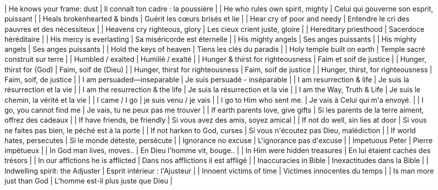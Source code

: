 | He knows your frame: dust                              | Il connaît ton cadre : la poussière                         |
| He who rules own spirit, mighty                        | Celui qui gouverne son esprit, puissant                     |
| Heals brokenhearted & binds                            | Guérit les cœurs brisés et lie                              |
| Hear cry of poor and needy                             | Entendre le cri des pauvres et des nécessiteux              |
| Heavens cry righteous, glory                           | Les cieux crient juste, gloire                              |
| Hereditary priesthood                                  | Sacerdoce héréditaire                                       |
| His mercy is everlasting                               | Sa miséricorde est éternelle                                |
| His mighty angels                                      | Ses anges puissants                                         |
| His mighty angels                                      | Ses anges puissants                                         |
| Hold the keys of heaven                                | Tiens les clés du paradis                                   |
| Holy temple built on earth                             | Temple sacré construit sur terre                            |
| Humbled / exalted                                      | Humilié / exalté                                            |
| Hunger & thirst for righteousness                      | Faim et soif de justice                                     |
| Hunger, thirst for (God)                               | Faim, soif de (Dieu)                                        |
| Hunger, thirst for righteousness                       | Faim, soif de justice                                       |
| Hunger, thirst, for righteousness                      | Faim, soif, de justice                                      |
| I am persuaded—inseparable                             | Je suis persuadé - inséparable                              |
| I am resurrection & life                               | Je suis la résurrection et la vie                           |
| I am the resurrection & the life                       | Je suis la résurrection et la vie                           |
| I am the Way, Truth & Life                             | Je suis le chemin, la vérité et la vie                      |
| I came / I go                                          | je suis venu / je vais                                      |
| I go to Him who sent me.                               | Je vais à Celui qui m'a envoyé.                             |
| I go, you cannot find me                               | Je vais, tu ne peux pas me trouver                          |
| If earth parents love, give gifts                      | Si les parents de la terre aiment, offrez des cadeaux       |
| If have friends, be friendly                           | Si vous avez des amis, soyez amical                         |
| If not do well, sin lies at door                       | Si vous ne faites pas bien, le péché est à la porte         |
| If not harken to God, curses                           | Si vous n'écoutez pas Dieu, malédiction                     |
| If world hates, persecutes                             | Si le monde déteste, persécute                              |
| Ignorance no excuse                                    | L'ignorance pas d'excuse                                    |
| Impetuous Peter                                        | Pierre impétueux                                            |
| In God man lives, moves..                              | En Dieu l'homme vit, bouge..                                |
| In Him were hidden treasures                           | En lui étaient cachés des trésors                           |
| In our afflctions he is afflicted                      | Dans nos afflictions il est affligé                         |
| Inaccuracies in Bible                                  | Inexactitudes dans la Bible                                 |
| Indwelling spirit: the Adjuster                        | Esprit intérieur : l'Ajusteur                               |
| Innoent victims of time                                | Victimes innocentes du temps                                |
| Is man more just than God                              | L'homme est-il plus juste que Dieu                          |